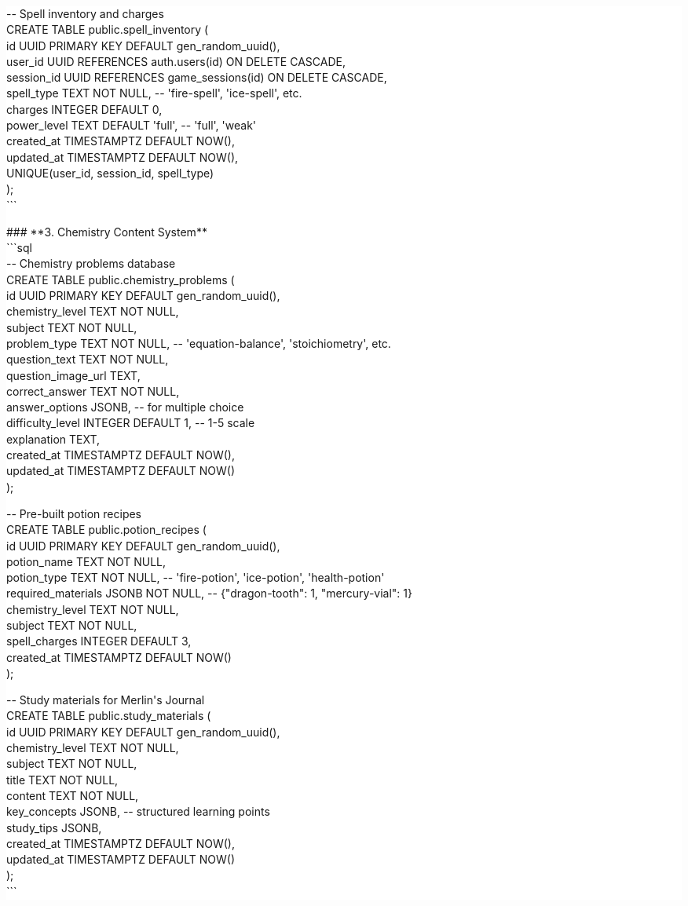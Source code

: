 \-- Spell inventory and charges  
CREATE TABLE public.spell\_inventory (  
  id UUID PRIMARY KEY DEFAULT gen\_random\_uuid(),  
  user\_id UUID REFERENCES auth.users(id) ON DELETE CASCADE,  
  session\_id UUID REFERENCES game\_sessions(id) ON DELETE CASCADE,  
  spell\_type TEXT NOT NULL, \-- 'fire-spell', 'ice-spell', etc.  
  charges INTEGER DEFAULT 0,  
  power\_level TEXT DEFAULT 'full', \-- 'full', 'weak'  
  created\_at TIMESTAMPTZ DEFAULT NOW(),  
  updated\_at TIMESTAMPTZ DEFAULT NOW(),  
  UNIQUE(user\_id, session\_id, spell\_type)  
);  
\`\`\`

\#\#\# \*\*3. Chemistry Content System\*\*  
\`\`\`sql  
\-- Chemistry problems database  
CREATE TABLE public.chemistry\_problems (  
  id UUID PRIMARY KEY DEFAULT gen\_random\_uuid(),  
  chemistry\_level TEXT NOT NULL,  
  subject TEXT NOT NULL,  
  problem\_type TEXT NOT NULL, \-- 'equation-balance', 'stoichiometry', etc.  
  question\_text TEXT NOT NULL,  
  question\_image\_url TEXT,  
  correct\_answer TEXT NOT NULL,  
  answer\_options JSONB, \-- for multiple choice  
  difficulty\_level INTEGER DEFAULT 1, \-- 1-5 scale  
  explanation TEXT,  
  created\_at TIMESTAMPTZ DEFAULT NOW(),  
  updated\_at TIMESTAMPTZ DEFAULT NOW()  
);

\-- Pre-built potion recipes  
CREATE TABLE public.potion\_recipes (  
  id UUID PRIMARY KEY DEFAULT gen\_random\_uuid(),  
  potion\_name TEXT NOT NULL,  
  potion\_type TEXT NOT NULL, \-- 'fire-potion', 'ice-potion', 'health-potion'  
  required\_materials JSONB NOT NULL, \-- {"dragon-tooth": 1, "mercury-vial": 1}  
  chemistry\_level TEXT NOT NULL,  
  subject TEXT NOT NULL,  
  spell\_charges INTEGER DEFAULT 3,  
  created\_at TIMESTAMPTZ DEFAULT NOW()  
);

\-- Study materials for Merlin's Journal  
CREATE TABLE public.study\_materials (  
  id UUID PRIMARY KEY DEFAULT gen\_random\_uuid(),  
  chemistry\_level TEXT NOT NULL,  
  subject TEXT NOT NULL,  
  title TEXT NOT NULL,  
  content TEXT NOT NULL,  
  key\_concepts JSONB, \-- structured learning points  
  study\_tips JSONB,  
  created\_at TIMESTAMPTZ DEFAULT NOW(),  
  updated\_at TIMESTAMPTZ DEFAULT NOW()  
);  
\`\`\`
